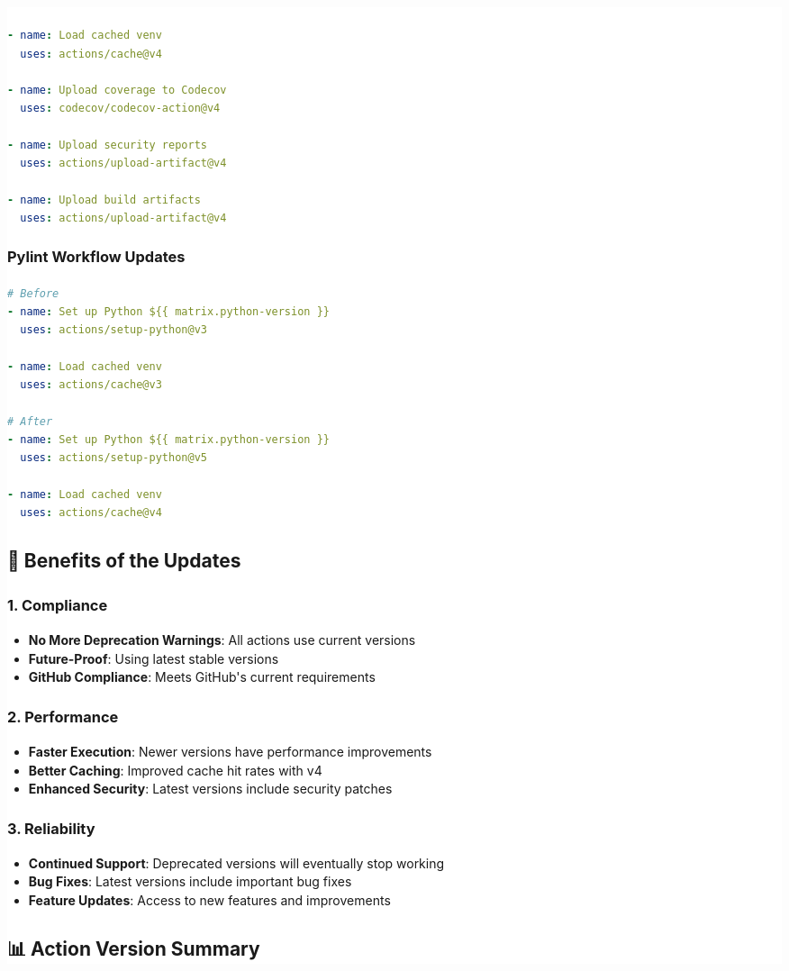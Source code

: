 ```yaml

- name: Load cached venv
  uses: actions/cache@v4

- name: Upload coverage to Codecov
  uses: codecov/codecov-action@v4

- name: Upload security reports
  uses: actions/upload-artifact@v4

- name: Upload build artifacts
  uses: actions/upload-artifact@v4
```

### **Pylint Workflow Updates**
```yaml
# Before
- name: Set up Python ${{ matrix.python-version }}
  uses: actions/setup-python@v3

- name: Load cached venv
  uses: actions/cache@v3

# After
- name: Set up Python ${{ matrix.python-version }}
  uses: actions/setup-python@v5

- name: Load cached venv
  uses: actions/cache@v4
```

## 🎯 **Benefits of the Updates**

### **1. Compliance**
- **No More Deprecation Warnings**: All actions use current versions
- **Future-Proof**: Using latest stable versions
- **GitHub Compliance**: Meets GitHub's current requirements

### **2. Performance**
- **Faster Execution**: Newer versions have performance improvements
- **Better Caching**: Improved cache hit rates with v4
- **Enhanced Security**: Latest versions include security patches

### **3. Reliability**
- **Continued Support**: Deprecated versions will eventually stop working
- **Bug Fixes**: Latest versions include important bug fixes
- **Feature Updates**: Access to new features and improvements

## 📊 **Action Version Summary**
